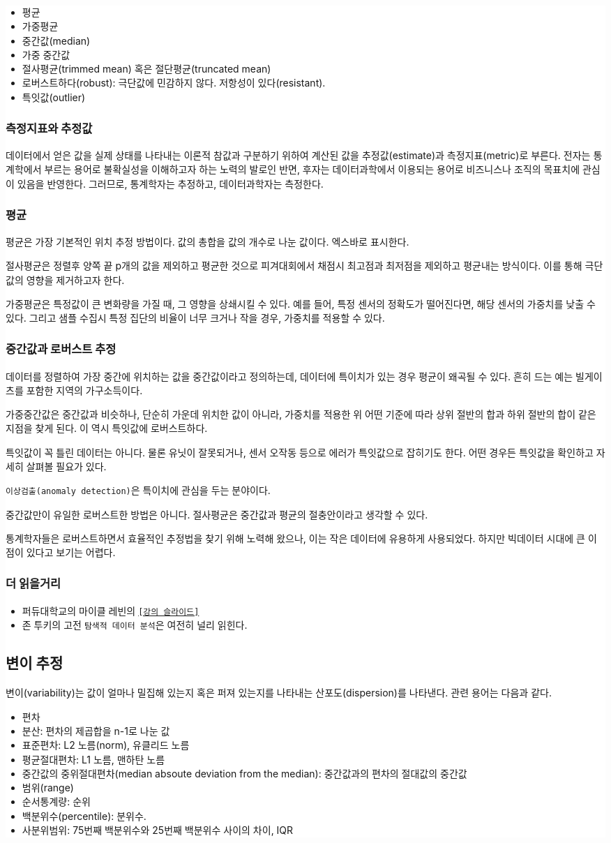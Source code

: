* 평균
* 가중평균
* 중간값(median)
* 가중 중간값
* 절사평균(trimmed mean) 혹은 절단평균(truncated mean)
* 로버스트하다(robust): 극단값에 민감하지 않다. 저항성이 있다(resistant).
* 특잇값(outlier)

### 측정지표와 추정값

데이터에서 얻은 값을 실제 상태를 나타내는 이론적 참값과 구분하기 위하여 계산된 값을 추정값(estimate)과 측정지표(metric)로 부른다. 전자는 통계학에서 부르는 용어로 불확실성을 이해하고자 하는 노력의 발로인 반면, 후자는 데이터과학에서 이용되는 용어로 비즈니스나 조직의 목표치에 관심이 있음을 반영한다. 그러므로, 통계학자는 추정하고, 데이터과학자는 측정한다.

### 평균

평균은 가장 기본적인 위치 추정 방법이다. 값의 총합을 값의 개수로 나눈 값이다. 엑스바로 표시한다.

절사평균은 정렬후 양쪽 끝 p개의 값을 제외하고 평균한 것으로 피겨대회에서 채점시 최고점과 최저점을 제외하고 평균내는 방식이다. 이를 통해 극단값의 영향을 제거하고자 한다.

가중평균은 특정값이 큰 변화량을 가질 때, 그 영향을 상쇄시킬 수 있다. 예를 들어, 특정 센서의 정확도가 떨어진다면, 해당 센서의 가중치를 낮출 수 있다. 그리고 샘플 수집시 특정 집단의 비율이 너무 크거나 작을 경우, 가중치를 적용할 수 있다.

### 중간값과 로버스트 추정

데이터를 정렬하여 가장 중간에 위치하는 값을 중간값이라고 정의하는데, 데이터에 특이치가 있는 경우 평균이 왜곡될 수 있다. 흔히 드는 예는 빌게이츠를 포함한 지역의 가구소득이다.

가중중간값은 중간값과 비슷하나, 단순히 가운데 위치한 값이 아니라, 가중치를 적용한 위 어떤 기준에 따라 상위 절반의 합과 하위 절반의 합이 같은 지점을 찾게 된다. 이 역시 특잇값에 로버스트하다.

특잇값이 꼭 틀린 데이터는 아니다. 물론 유닛이 잘못되거나, 센서 오작동 등으로 에러가 특잇값으로 잡히기도 한다. 어떤 경우든 특잇값을 확인하고 자세히 살펴볼 필요가 있다.

`이상검출(anomaly detection)`은 특이치에 관심을 두는 분야이다.

중간값만이 유일한 로버스트한 방법은 아니다. 절사평균은 중간값과 평균의 절충안이라고 생각할 수 있다.

통계학자들은 로버스트하면서 효율적인 추정법을 찾기 위해 노력해 왔으나, 이는 작은 데이터에 유용하게 사용되었다. 하지만 빅데이터 시대에 큰 이점이 있다고 보기는 어렵다.

### 더 읽을거리

* 퍼듀대학교의 마이클 레빈의 [`[강의 슬라이드]`](http:/bit.ly/2NDvrhs)
* 존 투키의 고전 `탐색적 데이터 분석`은 여전히 널리 읽힌다.

## 변이 추정

변이(variability)는 값이 얼마나 밀집해 있는지 혹은 퍼져 있는지를 나타내는 산포도(dispersion)를 나타낸다. 관련 용어는 다음과 같다.

* 편차
* 분산: 편차의 제곱합을 n-1로 나눈 값
* 표준편차: L2 노름(norm), 유클리드 노름
* 평균절대편차: L1 노름, 맨하탄 노름
* 중간값의 중위절대편차(median absoute deviation from the median): 중간값과의 편차의 절대값의 중간값
* 범위(range)
* 순서통계량: 순위
* 백분위수(percentile): 분위수.
* 사분위범위: 75번째 백분위수와 25번째 백분위수 사이의 차이, IQR
